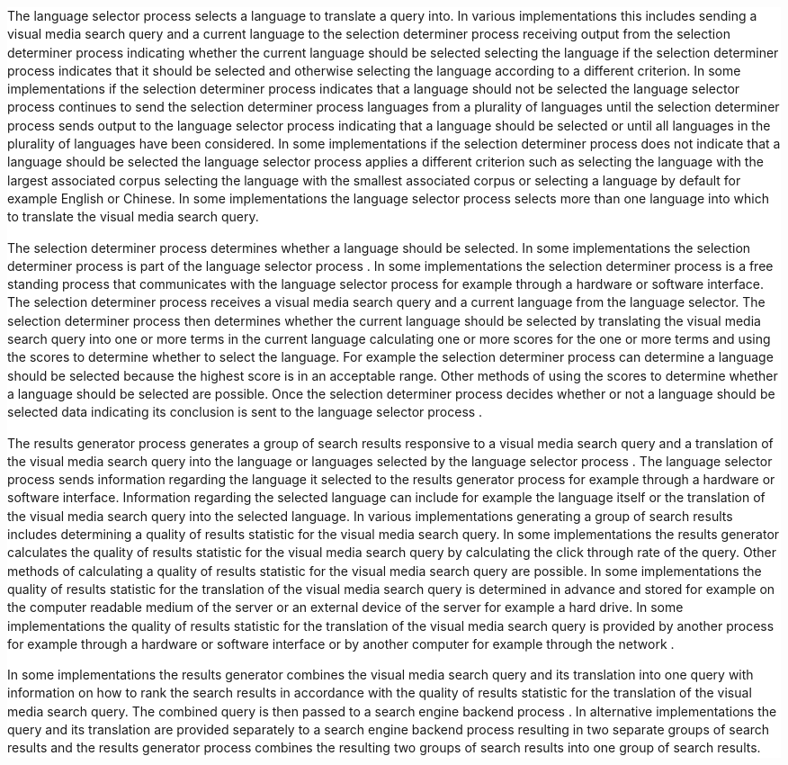 The language selector process selects a language to translate a query into. In various implementations this includes sending a visual media search query and a current language to the selection determiner process receiving output from the selection determiner process indicating whether the current language should be selected selecting the language if the selection determiner process indicates that it should be selected and otherwise selecting the language according to a different criterion. In some implementations if the selection determiner process indicates that a language should not be selected the language selector process continues to send the selection determiner process languages from a plurality of languages until the selection determiner process sends output to the language selector process indicating that a language should be selected or until all languages in the plurality of languages have been considered. In some implementations if the selection determiner process does not indicate that a language should be selected the language selector process applies a different criterion such as selecting the language with the largest associated corpus selecting the language with the smallest associated corpus or selecting a language by default for example English or Chinese. In some implementations the language selector process selects more than one language into which to translate the visual media search query.

The selection determiner process determines whether a language should be selected. In some implementations the selection determiner process is part of the language selector process . In some implementations the selection determiner process is a free standing process that communicates with the language selector process for example through a hardware or software interface. The selection determiner process receives a visual media search query and a current language from the language selector. The selection determiner process then determines whether the current language should be selected by translating the visual media search query into one or more terms in the current language calculating one or more scores for the one or more terms and using the scores to determine whether to select the language. For example the selection determiner process can determine a language should be selected because the highest score is in an acceptable range. Other methods of using the scores to determine whether a language should be selected are possible. Once the selection determiner process decides whether or not a language should be selected data indicating its conclusion is sent to the language selector process .

The results generator process generates a group of search results responsive to a visual media search query and a translation of the visual media search query into the language or languages selected by the language selector process . The language selector process sends information regarding the language it selected to the results generator process for example through a hardware or software interface. Information regarding the selected language can include for example the language itself or the translation of the visual media search query into the selected language. In various implementations generating a group of search results includes determining a quality of results statistic for the visual media search query. In some implementations the results generator calculates the quality of results statistic for the visual media search query by calculating the click through rate of the query. Other methods of calculating a quality of results statistic for the visual media search query are possible. In some implementations the quality of results statistic for the translation of the visual media search query is determined in advance and stored for example on the computer readable medium of the server or an external device of the server for example a hard drive. In some implementations the quality of results statistic for the translation of the visual media search query is provided by another process for example through a hardware or software interface or by another computer for example through the network .

In some implementations the results generator combines the visual media search query and its translation into one query with information on how to rank the search results in accordance with the quality of results statistic for the translation of the visual media search query. The combined query is then passed to a search engine backend process . In alternative implementations the query and its translation are provided separately to a search engine backend process resulting in two separate groups of search results and the results generator process combines the resulting two groups of search results into one group of search results.
